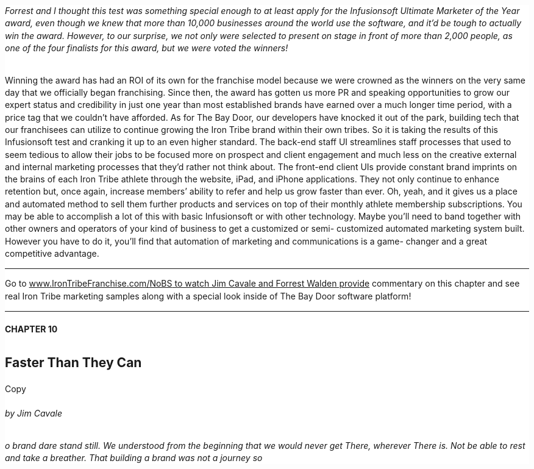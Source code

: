 ###### Forrest and I thought this test was something special enough to at least apply for the Infusionsoft Ultimate Marketer of the Year award, even though we knew that more than 10,000 businesses around the world use the software, and it’d be tough to actually win the award. However, to our surprise, we not only were selected to present on stage in front of more than 2,000 people, as one of the four finalists for this award, but we were voted the winners!
 Winning the award has had an ROI of its own for the franchise model because we were crowned as the winners on the very same day that we officially began franchising. Since then, the award has gotten us more PR and speaking opportunities to grow our expert status and credibility in just one year than most established brands have earned over a much longer time period, with a price tag that we couldn’t have afforded.
 As for The Bay Door, our developers have knocked it out of the park, building tech that our franchisees can utilize to continue growing the Iron Tribe brand within their own tribes. So it is taking the results of this Infusionsoft test and cranking it up to an even higher standard.
 The back-end staff UI streamlines staff processes that used to seem tedious to allow their jobs to be focused more on prospect and client engagement and much less on the creative external and internal marketing processes that they’d rather not think about.
 The front-end client UIs provide constant brand imprints on the brains of each Iron Tribe athlete through the website, iPad, and iPhone applications. They not only continue to enhance retention but, once again, increase members’ ability to refer and help us grow faster than ever.
 Oh, yeah, and it gives us a place and automated method to sell them further products and services on top of their monthly athlete membership subscriptions.
 You may be able to accomplish a lot of this with basic Infusionsoft or with other technology. Maybe you’ll need to band together with other owners and operators of your kind of business to get a customized or semi- customized automated marketing system built. However you have to do it, you’ll find that automation of marketing and communications is a game- changer and a great competitive advantage.


-----

Go to [www.IronTribeFranchise.com/NoBS to watch Jim Cavale and Forrest Walden provide](http://www.irontribefranchise.com/NoBS)
commentary on this chapter and see real Iron Tribe marketing samples along with a special look
inside of The Bay Door software platform!


-----

#### CHAPTER 10


## Faster Than They Can
 Copy

###### by Jim Cavale


###### o brand dare stand still. We understood from the beginning that we would never get There, wherever There is. Not be able to rest and take a breather. That building a brand was not a journey so
